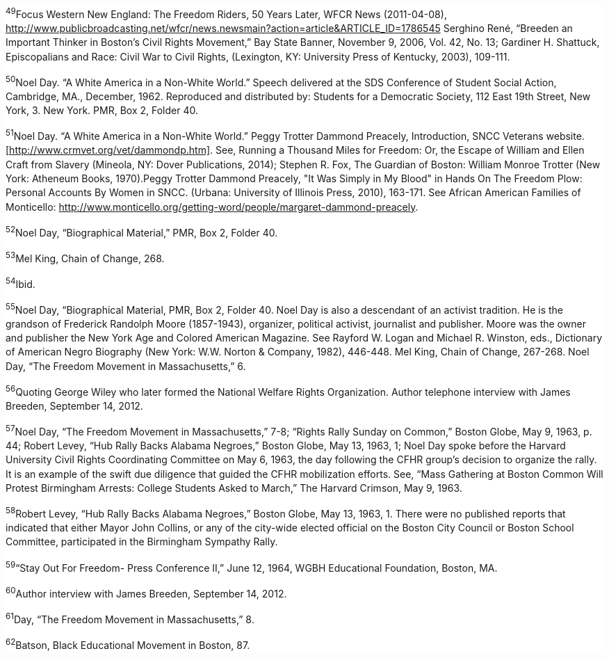 <a name="footnote-49"></a><sup>49</sup>Focus Western New England: The Freedom Riders, 50 Years Later, WFCR News (2011-04-08),  http://www.publicbroadcasting.net/wfcr/news.newsmain?action=article&ARTICLE_ID=1786545 Serghino René, “Breeden an Important Thinker in Boston’s Civil Rights Movement,” Bay State Banner, November 9, 2006, Vol. 42, No. 13; Gardiner H. Shattuck, Episcopalians and Race: Civil War to Civil Rights, (Lexington, KY: University Press of Kentucky, 2003), 109-111.

<a name="footnote-50"></a><sup>50</sup>Noel Day. “A White America in a Non-White World.” Speech delivered at the SDS Conference of Student Social Action, Cambridge, MA., December, 1962. Reproduced and distributed by: Students for a Democratic Society, 112 East 19th Street, New York, 3. New York. PMR, Box 2, Folder 40.

<a name="footnote-51"></a><sup>51</sup>Noel Day. “A White America in a Non-White World.” Peggy Trotter Dammond Preacely, Introduction, SNCC Veterans website. [http://www.crmvet.org/vet/dammondp.htm]. See, Running a Thousand Miles for Freedom: Or, the Escape of William and Ellen Craft from Slavery (Mineola, NY: Dover Publications, 2014); Stephen R. Fox, The Guardian of Boston: William Monroe Trotter (New York: Atheneum Books, 1970).Peggy Trotter Dammond Preacely, "It Was Simply in My Blood" in Hands On The Freedom Plow: Personal Accounts By Women in SNCC. (Urbana: University of Illinois Press, 2010), 163-171. See African American Families of Monticello: http://www.monticello.org/getting-word/people/margaret-dammond-preacely.

<a name="footnote-52"></a><sup>52</sup>Noel Day, “Biographical Material,” PMR, Box 2, Folder 40.

<a name="footnote-53"></a><sup>53</sup>Mel King, Chain of Change, 268.

<a name="footnote-54"></a><sup>54</sup>Ibid.

<a name="footnote-55"></a><sup>55</sup>Noel Day, “Biographical Material, PMR, Box 2, Folder 40. Noel Day is also a descendant of an activist tradition. He is the grandson of Frederick Randolph Moore (1857-1943), organizer, political activist, journalist and publisher. Moore was the owner and publisher the New York Age and Colored American Magazine. See Rayford W. Logan and Michael R. Winston, eds., Dictionary of American Negro Biography (New York: W.W. Norton & Company, 1982), 446-448. Mel King, Chain of Change, 267-268. Noel Day, “The Freedom Movement in Massachusetts,” 6.

<a name="footnote-56"></a><sup>56</sup>Quoting George Wiley who later formed the National Welfare Rights Organization. Author telephone interview with James Breeden, September 14, 2012.

<a name="footnote-57"></a><sup>57</sup>Noel Day, “The Freedom Movement in Massachusetts,” 7-8; “Rights Rally Sunday on Common,” Boston Globe, May 9, 1963, p. 44; Robert Levey, “Hub Rally Backs Alabama Negroes,” Boston Globe, May 13, 1963, 1;  Noel Day spoke before the Harvard University Civil Rights Coordinating Committee on May 6, 1963, the day following the CFHR group’s decision to organize the rally. It is an example of the swift due diligence that guided the CFHR mobilization efforts. See, “Mass Gathering at Boston Common Will Protest Birmingham Arrests: College Students Asked to March,” The Harvard Crimson, May 9, 1963.

<a name="footnote-58"></a><sup>58</sup>Robert Levey, “Hub Rally Backs Alabama Negroes,” Boston Globe, May 13, 1963, 1. There were no published reports that indicated that either Mayor John Collins, or any of the city-wide elected official on the Boston City Council or Boston School Committee, participated in the Birmingham Sympathy Rally.

<a name="footnote-59"></a><sup>59</sup>“Stay Out For Freedom- Press Conference II,” June 12, 1964, WGBH Educational Foundation, Boston, MA.

<a name="footnote-60"></a><sup>60</sup>Author interview with James Breeden, September 14, 2012.

<a name="footnote-61"></a><sup>61</sup>Day, “The Freedom Movement in Massachusetts,” 8.

<a name="footnote-62"></a><sup>62</sup>Batson, Black Educational Movement in Boston, 87.
